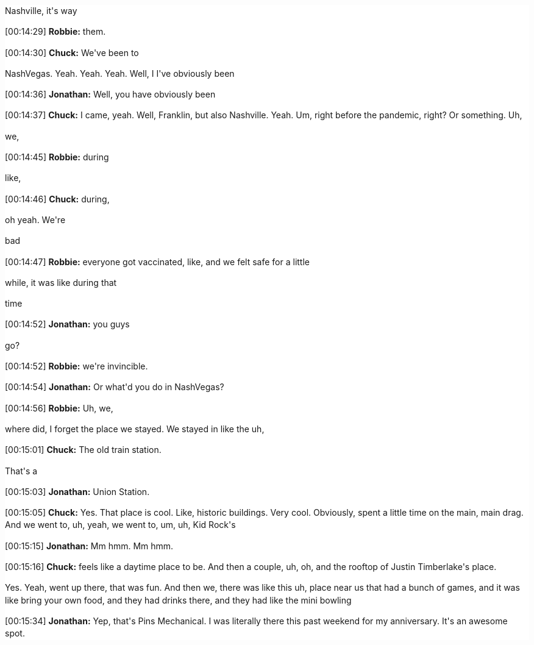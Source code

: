Nashville, it's way

[00:14:29] **Robbie:** them.

[00:14:30] **Chuck:** We've been to

NashVegas. Yeah. Yeah. Yeah. Well, I I've obviously been

[00:14:36] **Jonathan:** Well, you have obviously been

[00:14:37] **Chuck:** I came, yeah. Well, Franklin, but also Nashville. Yeah. Um, right before the pandemic, right? Or something. Uh,

we,

[00:14:45] **Robbie:** during

like,

[00:14:46] **Chuck:** during,

oh yeah. We're

bad

[00:14:47] **Robbie:** everyone got vaccinated, like, and we felt safe for a little

while, it was like during that

time

[00:14:52] **Jonathan:** you guys

go?

[00:14:52] **Robbie:** we're invincible.

[00:14:54] **Jonathan:** Or what'd you do in NashVegas?

[00:14:56] **Robbie:** Uh, we,

where did, I forget the place we stayed. We stayed in like the uh,

[00:15:01] **Chuck:** The old train station.

That's a

[00:15:03] **Jonathan:** Union Station.

[00:15:05] **Chuck:** Yes. That place is cool. Like, historic buildings. Very cool. Obviously, spent a little time on the main, main drag. And we went to, uh, yeah, we went to, um, uh, Kid Rock's

[00:15:15] **Jonathan:** Mm hmm. Mm hmm.

[00:15:16] **Chuck:** feels like a daytime place to be. And then a couple, uh, oh, and the rooftop of Justin Timberlake's place.

Yes. Yeah, went up there, that was fun. And then we, there was like this uh, place near us that had a bunch of games, and it was like bring your own food, and they had drinks there, and they had like the mini bowling

[00:15:34] **Jonathan:** Yep, that's Pins Mechanical. I was literally there this past weekend for my anniversary. It's an awesome spot.
